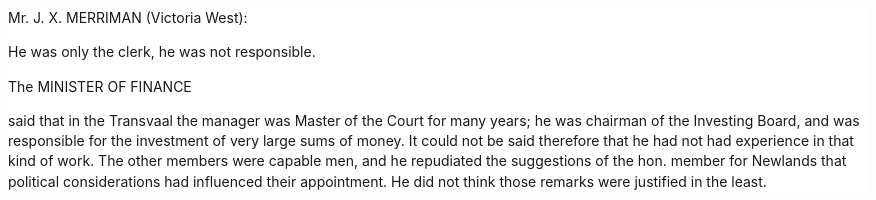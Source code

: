 </speech>

<speech by="#merriman">

<from>Mr. <person refersTo="hansard_za">J. X. MERRIMAN</person> (Victoria West):</from>

<p>He was only the clerk, he was not responsible.</p>

</speech>

<speech by="#minister_of_finance">

<from>The <person refersTo="hansard_za">MINISTER OF FINANCE</person></from>

<p>said that in the Transvaal the manager was Master of the Court for many years; he was chairman of the Investing Board, and was responsible for the investment of very large sums of money. It could not be said therefore that he had not had experience in that kind of work. The other members were capable men, and he repudiated the suggestions of the hon. member for Newlands that political considerations had influenced their appointment. He did not think those remarks were justified in the least.</p>
